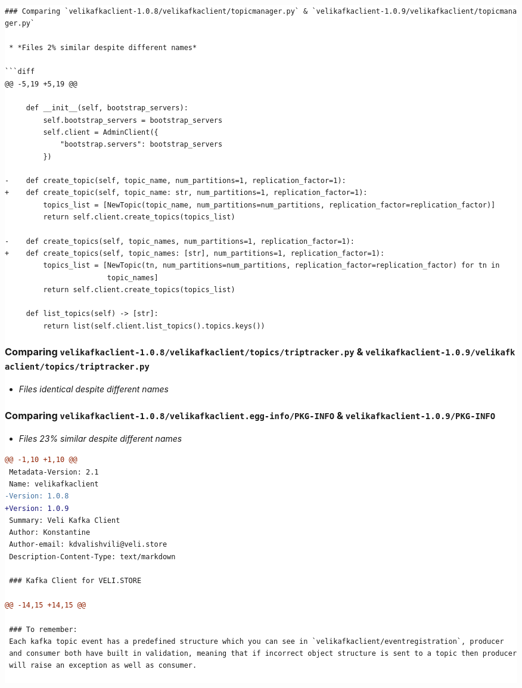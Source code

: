 ```
### Comparing `velikafkaclient-1.0.8/velikafkaclient/topicmanager.py` & `velikafkaclient-1.0.9/velikafkaclient/topicmanager.py`

 * *Files 2% similar despite different names*

```diff
@@ -5,19 +5,19 @@
 
     def __init__(self, bootstrap_servers):
         self.bootstrap_servers = bootstrap_servers
         self.client = AdminClient({
             "bootstrap.servers": bootstrap_servers
         })
 
-    def create_topic(self, topic_name, num_partitions=1, replication_factor=1):
+    def create_topic(self, topic_name: str, num_partitions=1, replication_factor=1):
         topics_list = [NewTopic(topic_name, num_partitions=num_partitions, replication_factor=replication_factor)]
         return self.client.create_topics(topics_list)
 
-    def create_topics(self, topic_names, num_partitions=1, replication_factor=1):
+    def create_topics(self, topic_names: [str], num_partitions=1, replication_factor=1):
         topics_list = [NewTopic(tn, num_partitions=num_partitions, replication_factor=replication_factor) for tn in
                        topic_names]
         return self.client.create_topics(topics_list)
 
     def list_topics(self) -> [str]:
         return list(self.client.list_topics().topics.keys())
```

### Comparing `velikafkaclient-1.0.8/velikafkaclient/topics/triptracker.py` & `velikafkaclient-1.0.9/velikafkaclient/topics/triptracker.py`

 * *Files identical despite different names*

### Comparing `velikafkaclient-1.0.8/velikafkaclient.egg-info/PKG-INFO` & `velikafkaclient-1.0.9/PKG-INFO`

 * *Files 23% similar despite different names*

```diff
@@ -1,10 +1,10 @@
 Metadata-Version: 2.1
 Name: velikafkaclient
-Version: 1.0.8
+Version: 1.0.9
 Summary: Veli Kafka Client
 Author: Konstantine
 Author-email: kdvalishvili@veli.store
 Description-Content-Type: text/markdown
 
 ### Kafka Client for VELI.STORE
 
@@ -14,15 +14,15 @@
 
 ### To remember:
 Each kafka topic event has a predefined structure which you can see in `velikafkaclient/eventregistration`, producer 
 and consumer both have built in validation, meaning that if incorrect object structure is sent to a topic then producer 
 will raise an exception as well as consumer.
 
```
